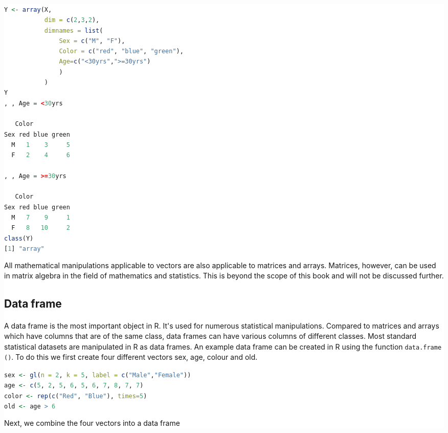 
```r
Y <- array(X, 
           dim = c(2,3,2), 
           dimnames = list(
               Sex = c("M", "F"), 
               Color = c("red", "blue", "green"), 
               Age=c("<30yrs",">=30yrs")
               )
           )
Y
, , Age = <30yrs

   Color
Sex red blue green
  M   1    3     5
  F   2    4     6

, , Age = >=30yrs

   Color
Sex red blue green
  M   7    9     1
  F   8   10     2
class(Y)
[1] "array"
```

All mathematical manipulations applicable to vectors are also applicable to 
matrices and arrays. Matrices, however, can be used in matrix algebra in the 
field of mathematics and statistics. This is beyond the scope of this book and 
will not be discussed further.


## Data frame

A data frame is the most important object in R. It's used for numerous 
statistical manipulations. Compared to matrices and arrays which have columns 
that are of the same class, data frames can have various columns of 
different classes. Most standard statistical datasets are manipulated in R as 
data frames. An example data frame can be created in R using the function 
`data.frame()`. To do this we first create four different vectors sex, age, 
colour and old.


```r
sex <- gl(n = 2, k = 5, label = c("Male","Female")) 
age <- c(5, 2, 5, 6, 5, 6, 7, 8, 7, 7) 
color <- rep(c("Red", "Blue"), times=5) 
old <- age > 6
```

Next, we combine the four vectors into a data frame

